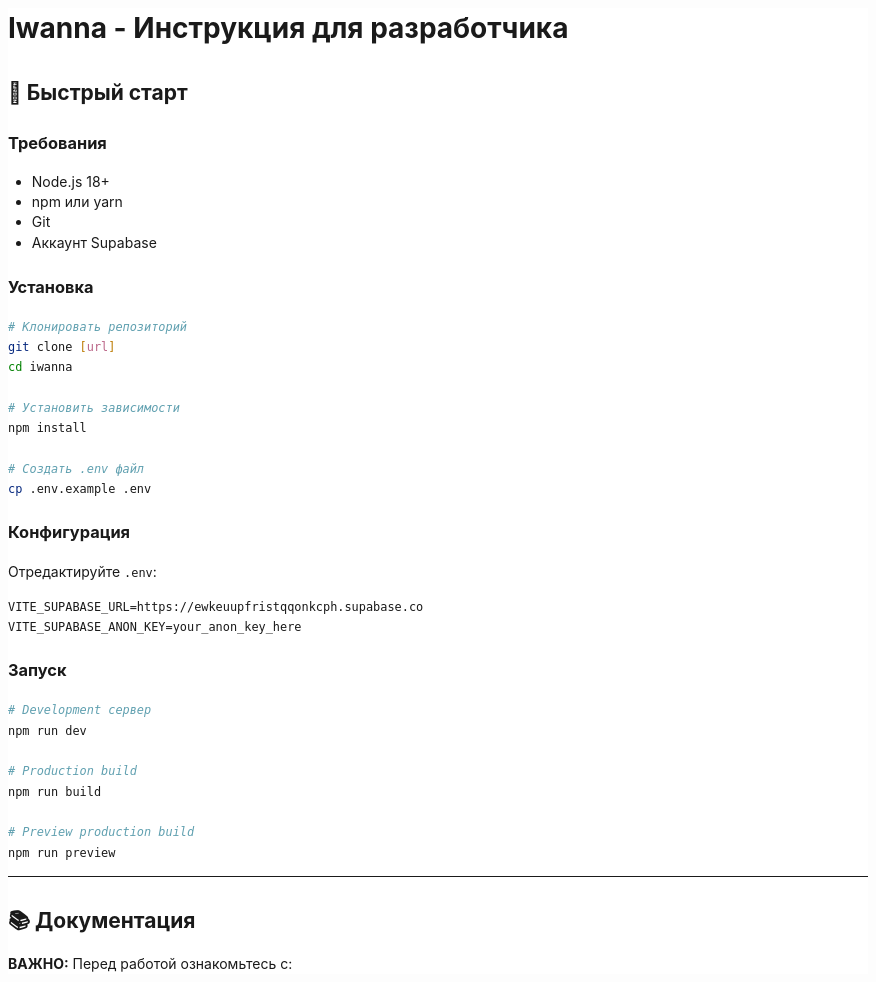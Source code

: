 # Iwanna - Инструкция для разработчика

## 🚀 Быстрый старт

### Требования
- Node.js 18+
- npm или yarn
- Git
- Аккаунт Supabase

### Установка

```bash
# Клонировать репозиторий
git clone [url]
cd iwanna

# Установить зависимости
npm install

# Создать .env файл
cp .env.example .env
```

### Конфигурация

Отредактируйте `.env`:
```env
VITE_SUPABASE_URL=https://ewkeuupfristqqonkcph.supabase.co
VITE_SUPABASE_ANON_KEY=your_anon_key_here
```

### Запуск

```bash
# Development сервер
npm run dev

# Production build
npm run build

# Preview production build
npm run preview
```

---

## 📚 Документация

**ВАЖНО:** Перед работой ознакомьтесь с:
